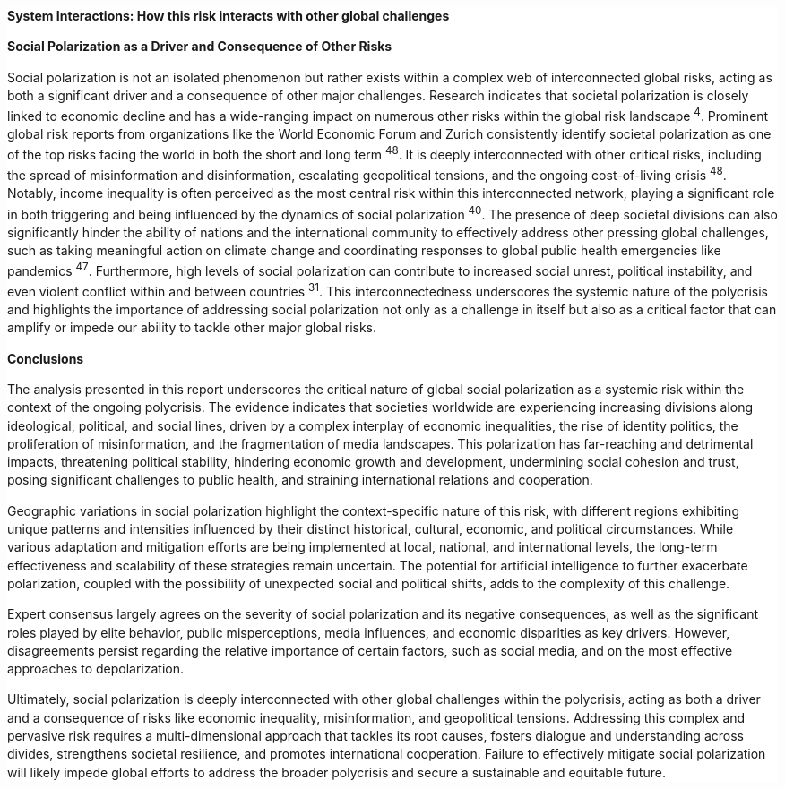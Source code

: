 **System Interactions: How this risk interacts with other global challenges**

**Social Polarization as a Driver and Consequence of Other Risks**

Social polarization is not an isolated phenomenon but rather exists within a complex web of interconnected global risks, acting as both a significant driver and a consequence of other major challenges. Research indicates that societal polarization is closely linked to economic decline and has a wide-ranging impact on numerous other risks within the global risk landscape <sup>4</sup>. Prominent global risk reports from organizations like the World Economic Forum and Zurich consistently identify societal polarization as one of the top risks facing the world in both the short and long term <sup>48</sup>. It is deeply interconnected with other critical risks, including the spread of misinformation and disinformation, escalating geopolitical tensions, and the ongoing cost-of-living crisis <sup>48</sup>. Notably, income inequality is often perceived as the most central risk within this interconnected network, playing a significant role in both triggering and being influenced by the dynamics of social polarization <sup>40</sup>. The presence of deep societal divisions can also significantly hinder the ability of nations and the international community to effectively address other pressing global challenges, such as taking meaningful action on climate change and coordinating responses to global public health emergencies like pandemics <sup>47</sup>. Furthermore, high levels of social polarization can contribute to increased social unrest, political instability, and even violent conflict within and between countries <sup>31</sup>. This interconnectedness underscores the systemic nature of the polycrisis and highlights the importance of addressing social polarization not only as a challenge in itself but also as a critical factor that can amplify or impede our ability to tackle other major global risks.

**Conclusions**

The analysis presented in this report underscores the critical nature of global social polarization as a systemic risk within the context of the ongoing polycrisis. The evidence indicates that societies worldwide are experiencing increasing divisions along ideological, political, and social lines, driven by a complex interplay of economic inequalities, the rise of identity politics, the proliferation of misinformation, and the fragmentation of media landscapes. This polarization has far-reaching and detrimental impacts, threatening political stability, hindering economic growth and development, undermining social cohesion and trust, posing significant challenges to public health, and straining international relations and cooperation.

Geographic variations in social polarization highlight the context-specific nature of this risk, with different regions exhibiting unique patterns and intensities influenced by their distinct historical, cultural, economic, and political circumstances. While various adaptation and mitigation efforts are being implemented at local, national, and international levels, the long-term effectiveness and scalability of these strategies remain uncertain. The potential for artificial intelligence to further exacerbate polarization, coupled with the possibility of unexpected social and political shifts, adds to the complexity of this challenge.

Expert consensus largely agrees on the severity of social polarization and its negative consequences, as well as the significant roles played by elite behavior, public misperceptions, media influences, and economic disparities as key drivers. However, disagreements persist regarding the relative importance of certain factors, such as social media, and on the most effective approaches to depolarization.

Ultimately, social polarization is deeply interconnected with other global challenges within the polycrisis, acting as both a driver and a consequence of risks like economic inequality, misinformation, and geopolitical tensions. Addressing this complex and pervasive risk requires a multi-dimensional approach that tackles its root causes, fosters dialogue and understanding across divides, strengthens societal resilience, and promotes international cooperation. Failure to effectively mitigate social polarization will likely impede global efforts to address the broader polycrisis and secure a sustainable and equitable future.
